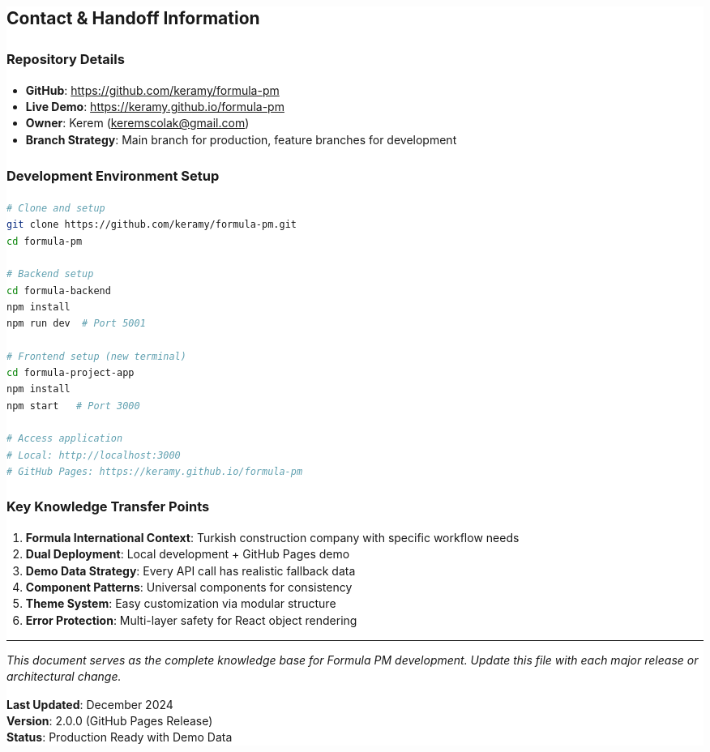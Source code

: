 ## Contact & Handoff Information

### Repository Details
- **GitHub**: https://github.com/keramy/formula-pm
- **Live Demo**: https://keramy.github.io/formula-pm
- **Owner**: Kerem (keremscolak@gmail.com)
- **Branch Strategy**: Main branch for production, feature branches for development

### Development Environment Setup
```bash
# Clone and setup
git clone https://github.com/keramy/formula-pm.git
cd formula-pm

# Backend setup
cd formula-backend
npm install
npm run dev  # Port 5001

# Frontend setup (new terminal)
cd formula-project-app
npm install
npm start   # Port 3000

# Access application
# Local: http://localhost:3000
# GitHub Pages: https://keramy.github.io/formula-pm
```

### Key Knowledge Transfer Points
1. **Formula International Context**: Turkish construction company with specific workflow needs
2. **Dual Deployment**: Local development + GitHub Pages demo
3. **Demo Data Strategy**: Every API call has realistic fallback data
4. **Component Patterns**: Universal components for consistency
5. **Theme System**: Easy customization via modular structure
6. **Error Protection**: Multi-layer safety for React object rendering

---

*This document serves as the complete knowledge base for Formula PM development. Update this file with each major release or architectural change.*

**Last Updated**: December 2024  
**Version**: 2.0.0 (GitHub Pages Release)  
**Status**: Production Ready with Demo Data